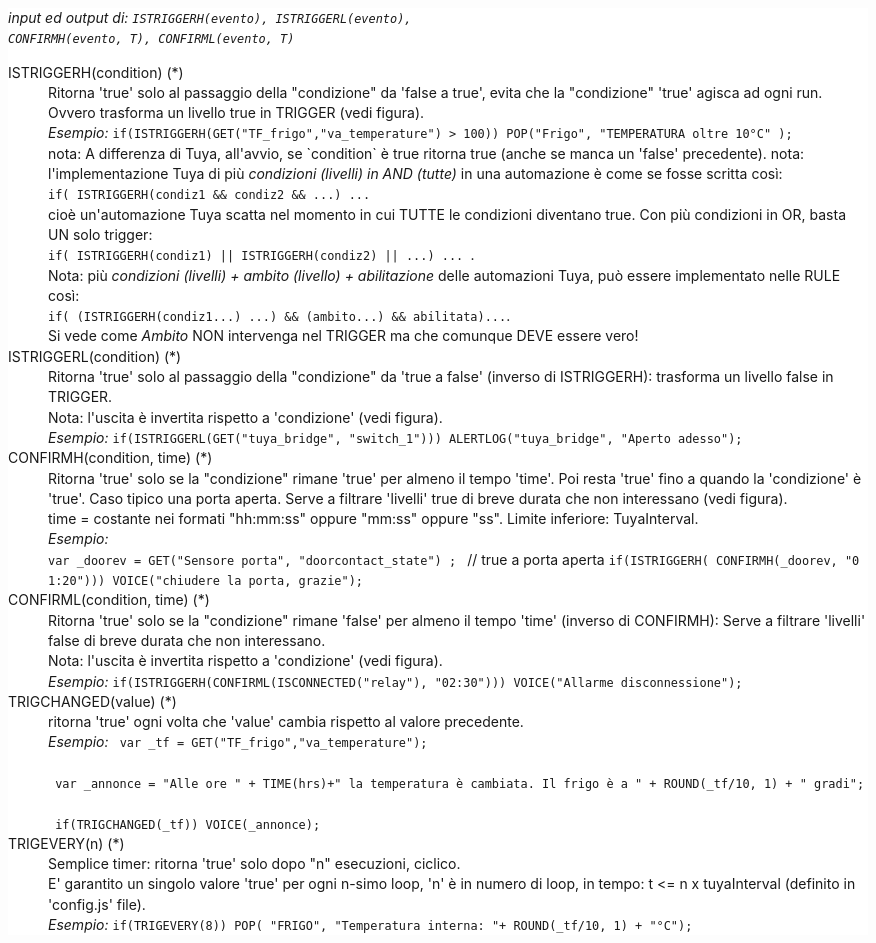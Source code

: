 <i> input ed output di: <code>ISTRIGGERH(evento), ISTRIGGERL(evento), CONFIRMH(evento, T), CONFIRML(evento, T)</code></i>

<dt>ISTRIGGERH(condition) (*) </dt>
<dd> Ritorna 'true' solo al passaggio della "condizione" da 'false a true', evita che la "condizione" 'true' agisca ad ogni run. Ovvero trasforma un livello true in TRIGGER (vedi figura). <br>
<i>Esempio:</i> <code>if(ISTRIGGERH(GET("TF_frigo","va_temperature") > 100)) POP("Frigo", "TEMPERATURA oltre 10°C" );</code> <br>
nota: A differenza di Tuya, all'avvio, se `condition` è true ritorna true (anche se manca un 'false' precedente).
nota: l'implementazione Tuya di più <i>condizioni (livelli) in AND (tutte)</i> in una automazione è come se fosse scritta così:<br> <code>if( ISTRIGGERH(condiz1 && condiz2 && ...) ... </code> <br> cioè un'automazione Tuya scatta nel momento in cui TUTTE le condizioni diventano true. Con più condizioni in OR, basta UN solo trigger:<br> <code>if( ISTRIGGERH(condiz1) || ISTRIGGERH(condiz2) || ...) ... </code>.<BR> 
Nota: più <i>condizioni (livelli) + ambito (livello) + abilitazione </i> delle automazioni Tuya, può essere implementato nelle RULE così:<br> <code>if( (ISTRIGGERH(condiz1...) ...) && (ambito...) && abilitata)...</code>. <br> Si vede come <i>Ambito</i> NON intervenga nel TRIGGER ma che comunque DEVE essere vero!
</dd>
 
<dt>ISTRIGGERL(condition) (*)</dt>
<dd> Ritorna 'true' solo al passaggio della "condizione" da 'true a false'  (inverso  di ISTRIGGERH):  trasforma un livello false in TRIGGER. <br>Nota: l'uscita è invertita rispetto a 'condizione'  (vedi figura).<br>
<i>Esempio:</i> <code>if(ISTRIGGERL(GET("tuya_bridge", "switch_1"))) ALERTLOG("tuya_bridge", "Aperto adesso"); </code>  </dd>

<dt>CONFIRMH(condition, time) (*) </dt>
<dd> Ritorna 'true' solo se la "condizione" rimane 'true' per almeno il tempo 'time'. Poi resta 'true' fino a quando la 'condizione' è 'true'. Caso tipico una porta aperta. Serve a filtrare 'livelli' true di breve durata che non interessano  (vedi figura).<BR>
time = costante nei formati "hh:mm:ss" oppure "mm:ss" oppure "ss". Limite inferiore: TuyaInterval.<br>
<i>Esempio:</i> <br>
   <code>var _doorev = GET("Sensore porta", "doorcontact_state") ; </code>   // true a porta aperta
   <code>if(ISTRIGGERH( CONFIRMH(_doorev, "01:20"))) VOICE("chiudere la porta, grazie"); </code> </dd>
 
<dt>CONFIRML(condition, time) (*) </dt>
<dd> Ritorna 'true' solo se la "condizione" rimane 'false' per almeno il tempo 'time'  (inverso  di CONFIRMH): Serve a filtrare 'livelli' false di breve durata che non interessano.<br>Nota: l'uscita è invertita rispetto a 'condizione'  (vedi figura).<br>
<i>Esempio:</i> <code>if(ISTRIGGERH(CONFIRML(ISCONNECTED("relay"), "02:30"))) VOICE("Allarme disconnessione");</code> </dd>

<dt>TRIGCHANGED(value) (*) </dt>
<dd> ritorna 'true' ogni volta che 'value' cambia rispetto al valore precedente.<br>
<i>Esempio:</i> <code> var _tf = GET("TF_frigo","va_temperature"); <br>
 var _annonce = "Alle ore " + TIME(hrs)+" la temperatura è cambiata. Il frigo è a " + ROUND(_tf/10, 1) + " gradi";<br>
 if(TRIGCHANGED(_tf)) VOICE(_annonce); </code></dd>

<dt>TRIGEVERY(n) (*)</dt>
<dd>  Semplice timer: ritorna 'true' solo dopo "n" esecuzioni, ciclico. <br>
  E' garantito un singolo valore 'true' per ogni n-simo loop, 'n' è in numero di loop, in tempo: t <= n x tuyaInterval (definito in 'config.js' file).<br>
<i>Esempio:</i> <code>if(TRIGEVERY(8)) POP( "FRIGO", "Temperatura interna: "+ ROUND(_tf/10, 1) + "°C");</code> </dd>
   